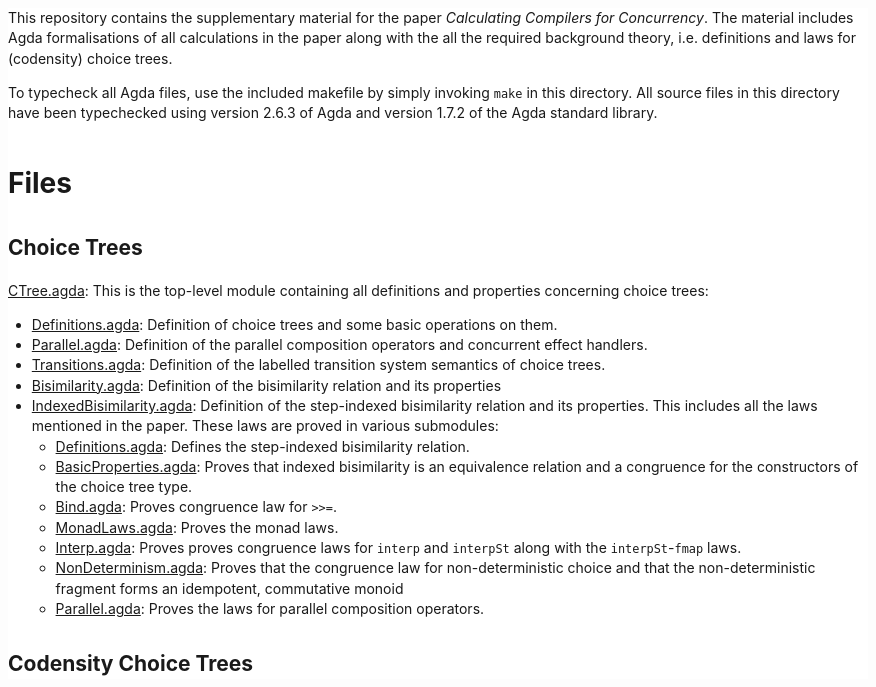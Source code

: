 This repository contains the supplementary material for the paper
*Calculating Compilers for Concurrency*. The material includes Agda
formalisations of all calculations in the paper along with the all the
required background theory, i.e. definitions and laws for (codensity)
choice trees.

To typecheck all Agda files, use the included makefile by simply
invoking `make` in this directory. All source files in this directory
have been typechecked using version 2.6.3 of Agda and version 1.7.2 of
the Agda standard library.

# Files

## Choice Trees

[CTree.agda](CTree.agda): This is the top-level module containing all
definitions and properties concerning choice trees:

- [Definitions.agda](CTree/Definitions.agda): Definition of
  choice trees and some basic operations on them.
- [Parallel.agda](CTree/Parallel.agda): Definition of the
  parallel composition operators and concurrent effect handlers.
- [Transitions.agda](CTree/Transitions.agda): Definition of the
  labelled transition system semantics of choice trees.
- [Bisimilarity.agda](CTree/Bisimilarity.agda): Definition of
  the bisimilarity relation and its properties
- [IndexedBisimilarity.agda](CTree/IndexedBisimilarity.agda): Definition of
  the step-indexed bisimilarity relation and its properties. This
  includes all the laws mentioned in the paper. These laws are proved
  in various submodules:
  * [Definitions.agda](CTree/IndexedBisimilarity/Definitions.agda):
    Defines the step-indexed bisimilarity relation.
  * [BasicProperties.agda](CTree/IndexedBisimilarity/BasicProperties.agda):
    Proves that indexed bisimilarity is an equivalence relation and a
    congruence for the constructors of the choice tree type.
  * [Bind.agda](CTree/IndexedBisimilarity/BasicProperties.agda):
    Proves congruence law for `>>=`.
  * [MonadLaws.agda](CTree/IndexedBisimilarity/MonadLaws.agda):
    Proves the monad laws.
  * [Interp.agda](CTree/IndexedBisimilarity/Interp.agda): Proves
    proves congruence laws for `interp` and `interpSt` along with the
    `interpSt`-`fmap` laws.
  * [NonDeterminism.agda](CTree/IndexedBisimilarity/NonDeterminism.agda):
    Proves that the congruence law for non-deterministic choice and
    that the non-deterministic fragment forms an idempotent,
    commutative monoid
  * [Parallel.agda](CTree/IndexedBisimilarity/Parallel.agda): Proves
    the laws for parallel composition operators.

## Codensity Choice Trees
